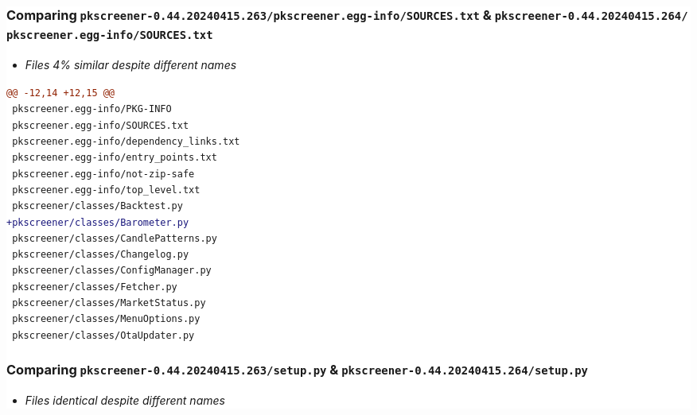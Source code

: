 ```diff
```

### Comparing `pkscreener-0.44.20240415.263/pkscreener.egg-info/SOURCES.txt` & `pkscreener-0.44.20240415.264/pkscreener.egg-info/SOURCES.txt`

 * *Files 4% similar despite different names*

```diff
@@ -12,14 +12,15 @@
 pkscreener.egg-info/PKG-INFO
 pkscreener.egg-info/SOURCES.txt
 pkscreener.egg-info/dependency_links.txt
 pkscreener.egg-info/entry_points.txt
 pkscreener.egg-info/not-zip-safe
 pkscreener.egg-info/top_level.txt
 pkscreener/classes/Backtest.py
+pkscreener/classes/Barometer.py
 pkscreener/classes/CandlePatterns.py
 pkscreener/classes/Changelog.py
 pkscreener/classes/ConfigManager.py
 pkscreener/classes/Fetcher.py
 pkscreener/classes/MarketStatus.py
 pkscreener/classes/MenuOptions.py
 pkscreener/classes/OtaUpdater.py
```

### Comparing `pkscreener-0.44.20240415.263/setup.py` & `pkscreener-0.44.20240415.264/setup.py`

 * *Files identical despite different names*

